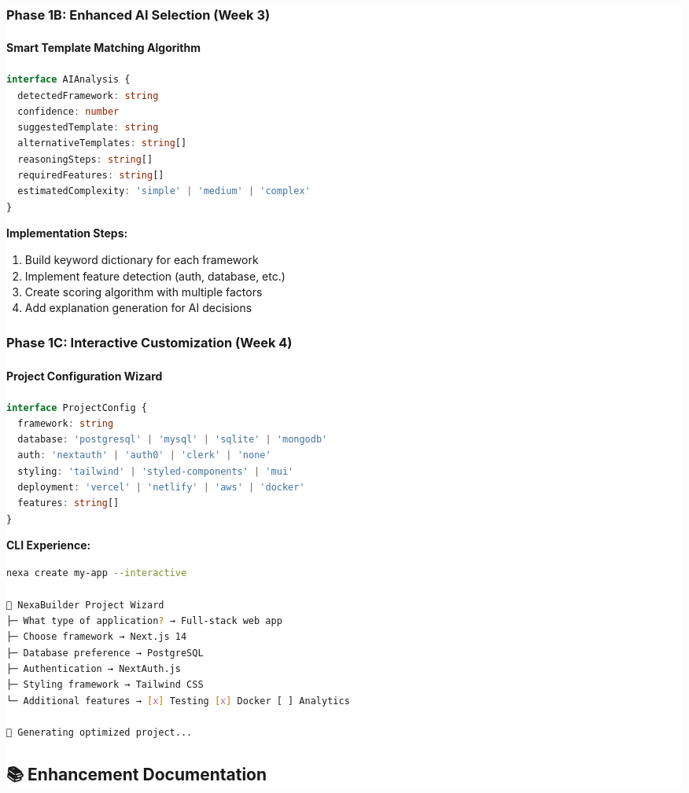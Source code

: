 ### **Phase 1B: Enhanced AI Selection (Week 3)**

#### Smart Template Matching Algorithm

```typescript
interface AIAnalysis {
  detectedFramework: string
  confidence: number
  suggestedTemplate: string
  alternativeTemplates: string[]
  reasoningSteps: string[]
  requiredFeatures: string[]
  estimatedComplexity: 'simple' | 'medium' | 'complex'
}
```

**Implementation Steps:**

1. Build keyword dictionary for each framework
2. Implement feature detection (auth, database, etc.)
3. Create scoring algorithm with multiple factors
4. Add explanation generation for AI decisions

### **Phase 1C: Interactive Customization (Week 4)**

#### Project Configuration Wizard

```typescript
interface ProjectConfig {
  framework: string
  database: 'postgresql' | 'mysql' | 'sqlite' | 'mongodb'
  auth: 'nextauth' | 'auth0' | 'clerk' | 'none'
  styling: 'tailwind' | 'styled-components' | 'mui'
  deployment: 'vercel' | 'netlify' | 'aws' | 'docker'
  features: string[]
}
```

**CLI Experience:**

```bash
nexa create my-app --interactive

🎯 NexaBuilder Project Wizard
├─ What type of application? → Full-stack web app
├─ Choose framework → Next.js 14
├─ Database preference → PostgreSQL
├─ Authentication → NextAuth.js
├─ Styling framework → Tailwind CSS
└─ Additional features → [x] Testing [x] Docker [ ] Analytics

🚀 Generating optimized project...
```

## 📚 **Enhancement Documentation**
